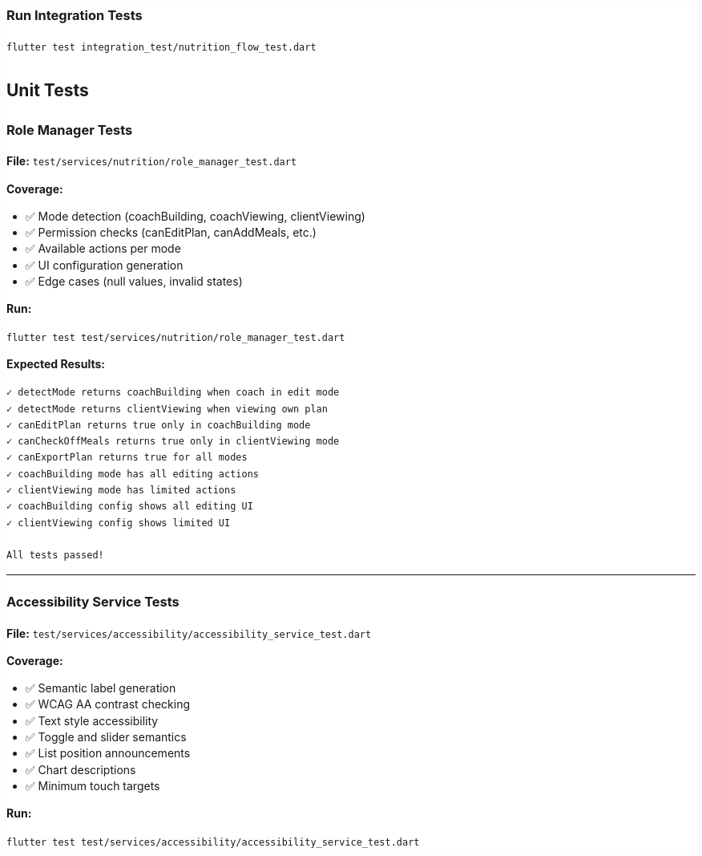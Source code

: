 ### Run Integration Tests
```bash
flutter test integration_test/nutrition_flow_test.dart
```

## Unit Tests

### Role Manager Tests
**File:** `test/services/nutrition/role_manager_test.dart`

**Coverage:**
- ✅ Mode detection (coachBuilding, coachViewing, clientViewing)
- ✅ Permission checks (canEditPlan, canAddMeals, etc.)
- ✅ Available actions per mode
- ✅ UI configuration generation
- ✅ Edge cases (null values, invalid states)

**Run:**
```bash
flutter test test/services/nutrition/role_manager_test.dart
```

**Expected Results:**
```
✓ detectMode returns coachBuilding when coach in edit mode
✓ detectMode returns clientViewing when viewing own plan
✓ canEditPlan returns true only in coachBuilding mode
✓ canCheckOffMeals returns true only in clientViewing mode
✓ canExportPlan returns true for all modes
✓ coachBuilding mode has all editing actions
✓ clientViewing mode has limited actions
✓ coachBuilding config shows all editing UI
✓ clientViewing config shows limited UI

All tests passed!
```

---

### Accessibility Service Tests
**File:** `test/services/accessibility/accessibility_service_test.dart`

**Coverage:**
- ✅ Semantic label generation
- ✅ WCAG AA contrast checking
- ✅ Text style accessibility
- ✅ Toggle and slider semantics
- ✅ List position announcements
- ✅ Chart descriptions
- ✅ Minimum touch targets

**Run:**
```bash
flutter test test/services/accessibility/accessibility_service_test.dart
```
